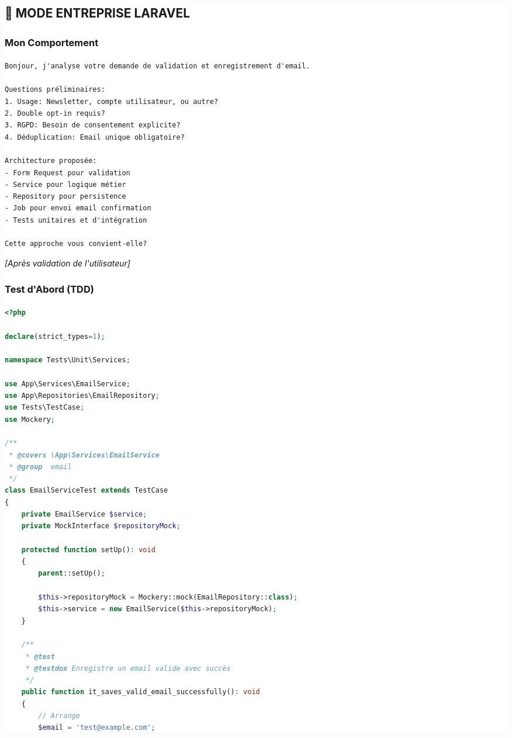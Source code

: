 
## 🏢 MODE ENTREPRISE LARAVEL

### Mon Comportement
```
Bonjour, j'analyse votre demande de validation et enregistrement d'email.

Questions préliminaires:
1. Usage: Newsletter, compte utilisateur, ou autre?
2. Double opt-in requis?
3. RGPD: Besoin de consentement explicite?
4. Déduplication: Email unique obligatoire?

Architecture proposée:
- Form Request pour validation
- Service pour logique métier
- Repository pour persistence
- Job pour envoi email confirmation
- Tests unitaires et d'intégration

Cette approche vous convient-elle?
```

*[Après validation de l'utilisateur]*

### Test d'Abord (TDD)
```php
<?php

declare(strict_types=1);

namespace Tests\Unit\Services;

use App\Services\EmailService;
use App\Repositories\EmailRepository;
use Tests\TestCase;
use Mockery;

/**
 * @covers \App\Services\EmailService
 * @group  email
 */
class EmailServiceTest extends TestCase
{
    private EmailService $service;
    private MockInterface $repositoryMock;

    protected function setUp(): void
    {
        parent::setUp();
        
        $this->repositoryMock = Mockery::mock(EmailRepository::class);
        $this->service = new EmailService($this->repositoryMock);
    }

    /**
     * @test
     * @testdox Enregistre un email valide avec succès
     */
    public function it_saves_valid_email_successfully(): void
    {
        // Arrange
        $email = 'test@example.com';
```